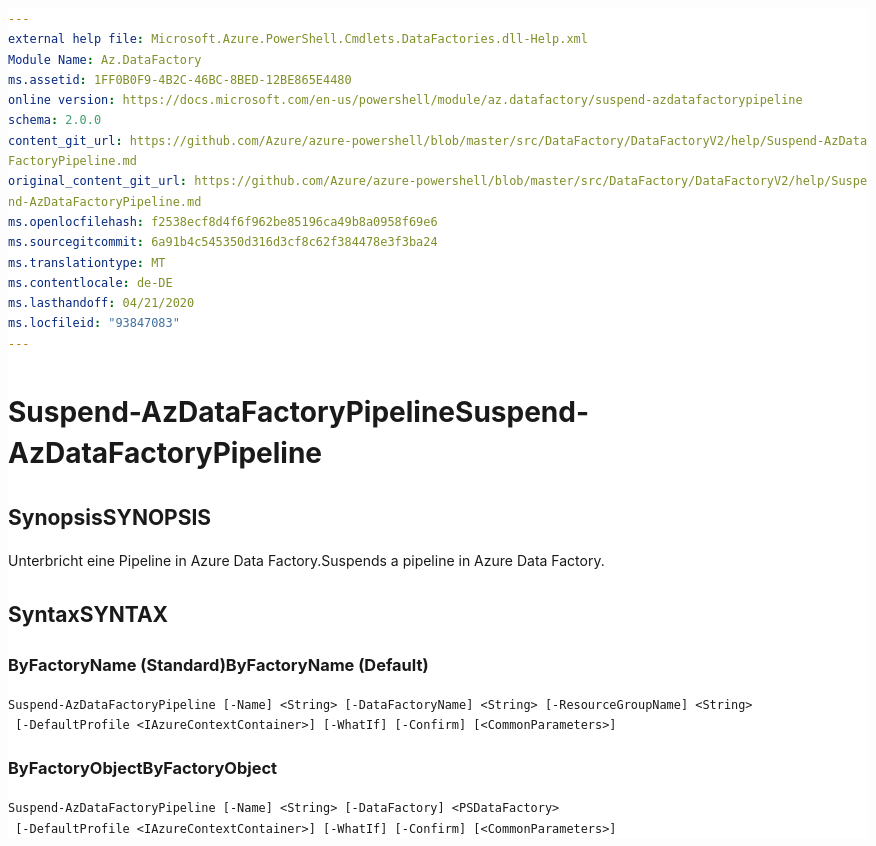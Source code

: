 ```yaml
---
external help file: Microsoft.Azure.PowerShell.Cmdlets.DataFactories.dll-Help.xml
Module Name: Az.DataFactory
ms.assetid: 1FF0B0F9-4B2C-46BC-8BED-12BE865E4480
online version: https://docs.microsoft.com/en-us/powershell/module/az.datafactory/suspend-azdatafactorypipeline
schema: 2.0.0
content_git_url: https://github.com/Azure/azure-powershell/blob/master/src/DataFactory/DataFactoryV2/help/Suspend-AzDataFactoryPipeline.md
original_content_git_url: https://github.com/Azure/azure-powershell/blob/master/src/DataFactory/DataFactoryV2/help/Suspend-AzDataFactoryPipeline.md
ms.openlocfilehash: f2538ecf8d4f6f962be85196ca49b8a0958f69e6
ms.sourcegitcommit: 6a91b4c545350d316d3cf8c62f384478e3f3ba24
ms.translationtype: MT
ms.contentlocale: de-DE
ms.lasthandoff: 04/21/2020
ms.locfileid: "93847083"
---
```

# <span data-ttu-id="3defd-101">Suspend-AzDataFactoryPipeline</span><span class="sxs-lookup"><span data-stu-id="3defd-101">Suspend-AzDataFactoryPipeline</span></span>

## <span data-ttu-id="3defd-102">Synopsis</span><span class="sxs-lookup"><span data-stu-id="3defd-102">SYNOPSIS</span></span>
<span data-ttu-id="3defd-103">Unterbricht eine Pipeline in Azure Data Factory.</span><span class="sxs-lookup"><span data-stu-id="3defd-103">Suspends a pipeline in Azure Data Factory.</span></span>

## <span data-ttu-id="3defd-104">Syntax</span><span class="sxs-lookup"><span data-stu-id="3defd-104">SYNTAX</span></span>

### <span data-ttu-id="3defd-105">ByFactoryName (Standard)</span><span class="sxs-lookup"><span data-stu-id="3defd-105">ByFactoryName (Default)</span></span>
```
Suspend-AzDataFactoryPipeline [-Name] <String> [-DataFactoryName] <String> [-ResourceGroupName] <String>
 [-DefaultProfile <IAzureContextContainer>] [-WhatIf] [-Confirm] [<CommonParameters>]
```

### <span data-ttu-id="3defd-106">ByFactoryObject</span><span class="sxs-lookup"><span data-stu-id="3defd-106">ByFactoryObject</span></span>
```
Suspend-AzDataFactoryPipeline [-Name] <String> [-DataFactory] <PSDataFactory>
 [-DefaultProfile <IAzureContextContainer>] [-WhatIf] [-Confirm] [<CommonParameters>]
```
